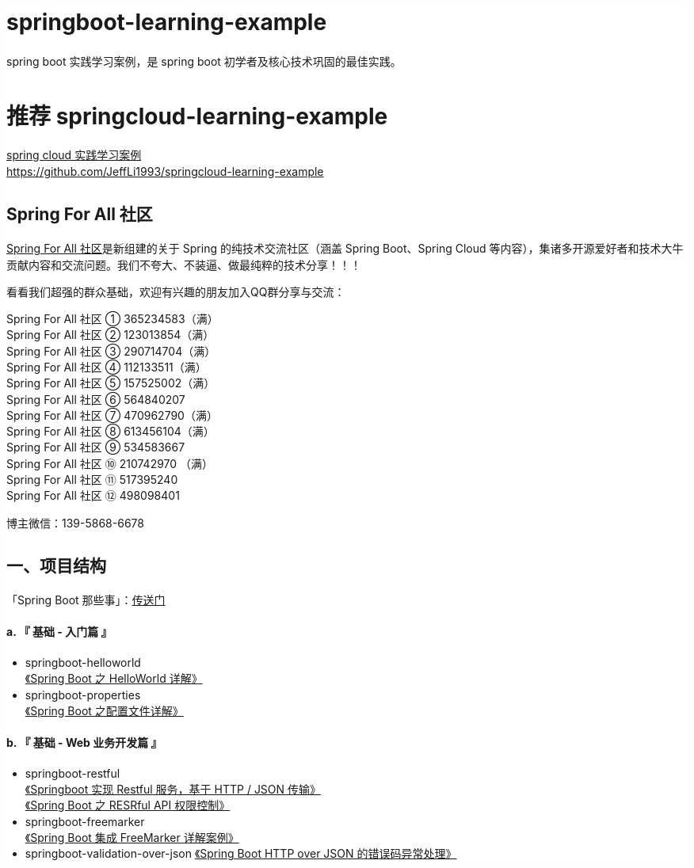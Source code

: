 # springboot-learning-example
spring boot 实践学习案例，是 spring boot 初学者及核心技术巩固的最佳实践。

# 推荐 springcloud-learning-example
[spring cloud 实践学习案例](https://github.com/JeffLi1993/springcloud-learning-example)<br>
https://github.com/JeffLi1993/springcloud-learning-example

## Spring For All 社区
[Spring For All 社区](http://www.spring4all.com/ "spring4all")是新组建的关于 Spring 的纯技术交流社区（涵盖 Spring Boot、Spring Cloud 等内容），集诸多开源爱好者和技术大牛贡献内容和交流问题。我们不夸大、不装逼、做最纯粹的技术分享！！！

看看我们超强的群众基础，欢迎有兴趣的朋友加入QQ群分享与交流：

Spring For All 社区 ① 365234583（满）<br>
Spring For All 社区 ② 123013854（满）<br>
Spring For All 社区 ③ 290714704（满）<br>
Spring For All 社区 ④ 112133511（满）<br>
Spring For All 社区 ⑤ 157525002（满）<br>
Spring For All 社区 ⑥ 564840207<br>
Spring For All 社区 ⑦ 470962790（满）<br>
Spring For All 社区 ⑧ 613456104（满）<br>
Spring For All 社区 ⑨ 534583667<br>
Spring For All 社区 ⑩ 210742970 （满）<br>
Spring For All 社区 ⑪ 517395240 <br>
Spring For All 社区 ⑫ 498098401 <br>

博主微信：139-5868-6678

## 一、项目结构
「Spring Boot 那些事」：[传送门](http://www.bysocket.com/?page_id=1639 "Spring Boot 那些事")<br>

#### a. 『 基础 - 入门篇 』
- springboot-helloworld<br>
 [《Spring Boot 之 HelloWorld 详解》](http://www.bysocket.com/?p=1124 "Spring Boot 之 HelloWorld详解")<br>
- springboot-properties <br>
 [《Spring Boot 之配置文件详解》](http://www.bysocket.com/?p=1786 "Spring Boot 之配置文件详解")<br>

#### b. 『 基础 - Web 业务开发篇 』
- springboot-restful <br>
 [《Springboot 实现 Restful 服务，基于 HTTP / JSON 传输》](http://www.bysocket.com/?p=1627 "Springboot 实现 Restful 服务，基于 HTTP / JSON 传输")<br>
 [《Spring Boot 之 RESRful API 权限控制》](http://www.bysocket.com/?p=1080 "Spring Boot 之 RESRful API 权限控制")<br>
- springboot-freemarker <br>
[《Spring Boot 集成 FreeMarker 详解案例》](http://www.bysocket.com/?p=1666 "Spring Boot 集成 FreeMarker 详解案例")<br>
- springboot-validation-over-json
[《Spring Boot HTTP over JSON 的错误码异常处理》](http://www.bysocket.com/?p=1692 "Spring Boot HTTP over JSON 的错误码异常处理")<br>
